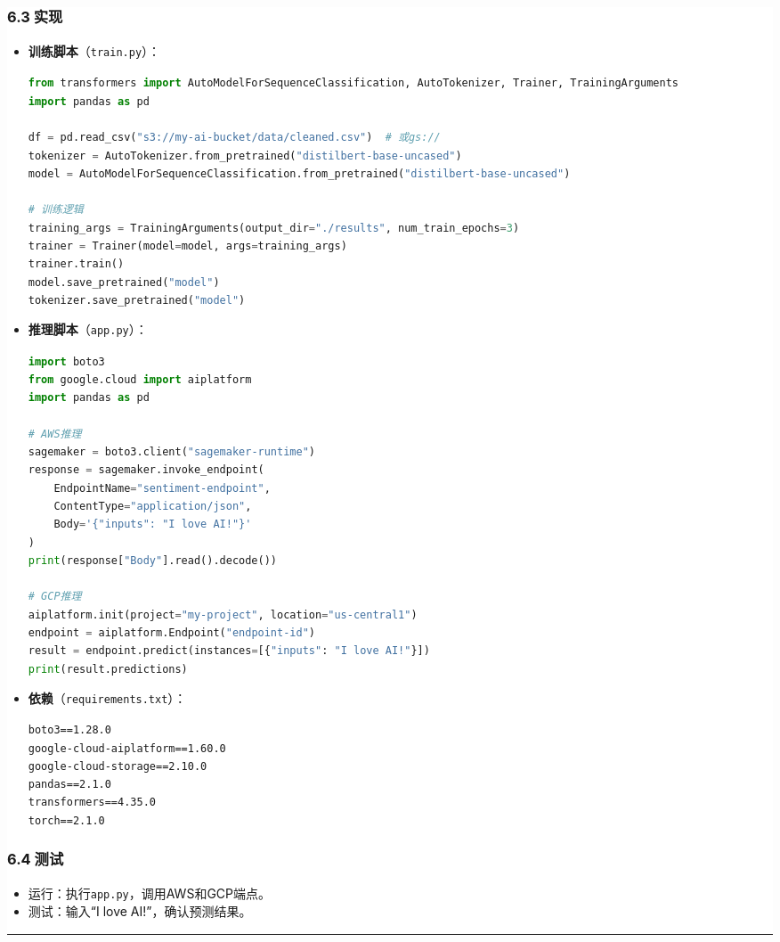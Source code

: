 ### 6.3 实现
- **训练脚本**（`train.py`）：
  ```python
  from transformers import AutoModelForSequenceClassification, AutoTokenizer, Trainer, TrainingArguments
  import pandas as pd

  df = pd.read_csv("s3://my-ai-bucket/data/cleaned.csv")  # 或gs://
  tokenizer = AutoTokenizer.from_pretrained("distilbert-base-uncased")
  model = AutoModelForSequenceClassification.from_pretrained("distilbert-base-uncased")

  # 训练逻辑
  training_args = TrainingArguments(output_dir="./results", num_train_epochs=3)
  trainer = Trainer(model=model, args=training_args)
  trainer.train()
  model.save_pretrained("model")
  tokenizer.save_pretrained("model")
  ```
- **推理脚本**（`app.py`）：
  ```python
  import boto3
  from google.cloud import aiplatform
  import pandas as pd

  # AWS推理
  sagemaker = boto3.client("sagemaker-runtime")
  response = sagemaker.invoke_endpoint(
      EndpointName="sentiment-endpoint",
      ContentType="application/json",
      Body='{"inputs": "I love AI!"}'
  )
  print(response["Body"].read().decode())

  # GCP推理
  aiplatform.init(project="my-project", location="us-central1")
  endpoint = aiplatform.Endpoint("endpoint-id")
  result = endpoint.predict(instances=[{"inputs": "I love AI!"}])
  print(result.predictions)
  ```
- **依赖**（`requirements.txt`）：
  ```
  boto3==1.28.0
  google-cloud-aiplatform==1.60.0
  google-cloud-storage==2.10.0
  pandas==2.1.0
  transformers==4.35.0
  torch==2.1.0
  ```



### 6.4 测试
- 运行：执行`app.py`，调用AWS和GCP端点。
- 测试：输入“I love AI!”，确认预测结果。

---